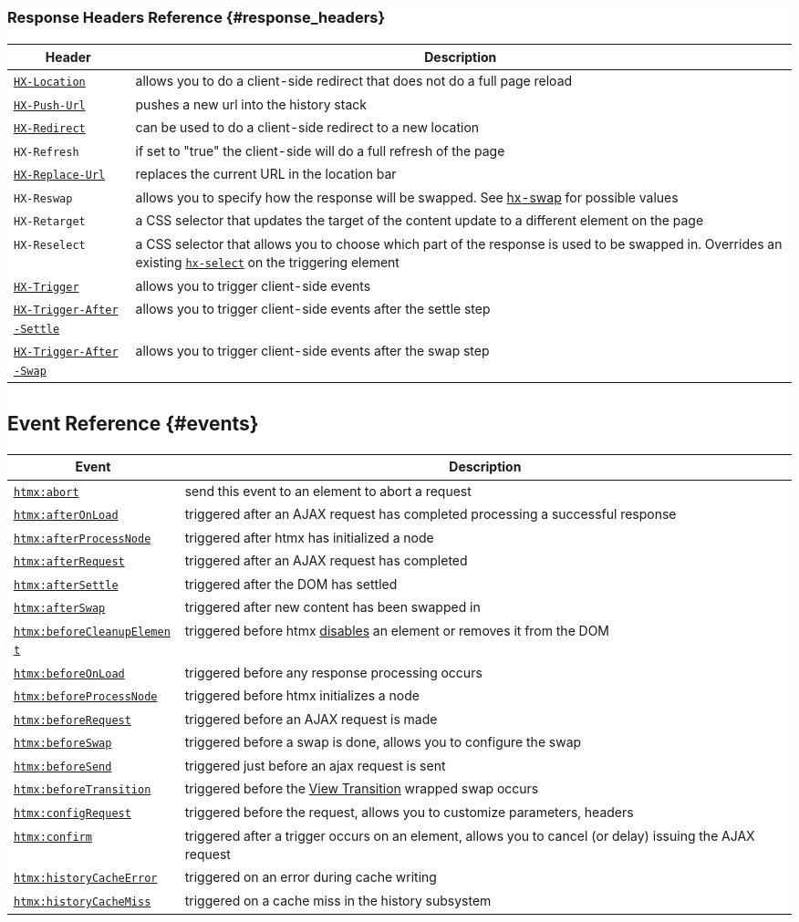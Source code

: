 </div>

### Response Headers Reference {#response_headers}

<div class="info-table">

| Header                                               | Description |
|------------------------------------------------------|-------------|
| [`HX-Location`](@/headers/hx-location.md)            | allows you to do a client-side redirect that does not do a full page reload
| [`HX-Push-Url`](@/headers/hx-push-url.md)            | pushes a new url into the history stack
| [`HX-Redirect`](@/headers/hx-redirect.md)            | can be used to do a client-side redirect to a new location
| `HX-Refresh`                                         | if set to "true" the client-side will do a full refresh of the page
| [`HX-Replace-Url`](@/headers/hx-replace-url.md)      | replaces the current URL in the location bar
| `HX-Reswap`                                          | allows you to specify how the response will be swapped. See [hx-swap](@/attributes/hx-swap.md) for possible values
| `HX-Retarget`                                        | a CSS selector that updates the target of the content update to a different element on the page
| `HX-Reselect`                                        | a CSS selector that allows you to choose which part of the response is used to be swapped in. Overrides an existing [`hx-select`](@/attributes/hx-select.md) on the triggering element
| [`HX-Trigger`](@/headers/hx-trigger.md)              | allows you to trigger client-side events
| [`HX-Trigger-After-Settle`](@/headers/hx-trigger.md) | allows you to trigger client-side events after the settle step
| [`HX-Trigger-After-Swap`](@/headers/hx-trigger.md)   | allows you to trigger client-side events after the swap step

</div>

## Event Reference {#events}

<div class="info-table">

| Event | Description |
|-------|-------------|
| [`htmx:abort`](@/events.md#htmx:abort) | send this event to an element to abort a request
| [`htmx:afterOnLoad`](@/events.md#htmx:afterOnLoad) | triggered after an AJAX request has completed processing a successful response
| [`htmx:afterProcessNode`](@/events.md#htmx:afterProcessNode) | triggered after htmx has initialized a node
| [`htmx:afterRequest`](@/events.md#htmx:afterRequest)  | triggered after an AJAX request has completed
| [`htmx:afterSettle`](@/events.md#htmx:afterSettle)  | triggered after the DOM has settled
| [`htmx:afterSwap`](@/events.md#htmx:afterSwap)  | triggered after new content has been swapped in
| [`htmx:beforeCleanupElement`](@/events.md#htmx:beforeCleanupElement)  | triggered before htmx [disables](@/attributes/hx-disable.md) an element or removes it from the DOM
| [`htmx:beforeOnLoad`](@/events.md#htmx:beforeOnLoad)  | triggered before any response processing occurs
| [`htmx:beforeProcessNode`](@/events.md#htmx:beforeProcessNode) | triggered before htmx initializes a node
| [`htmx:beforeRequest`](@/events.md#htmx:beforeRequest)  | triggered before an AJAX request is made
| [`htmx:beforeSwap`](@/events.md#htmx:beforeSwap)  | triggered before a swap is done, allows you to configure the swap
| [`htmx:beforeSend`](@/events.md#htmx:beforeSend)  | triggered just before an ajax request is sent
| [`htmx:beforeTransition`](@/events.md#htmx:beforeTransition)  | triggered before the [View Transition](https://developer.mozilla.org/en-US/docs/Web/API/View_Transitions_API) wrapped swap occurs
| [`htmx:configRequest`](@/events.md#htmx:configRequest)  | triggered before the request, allows you to customize parameters, headers
| [`htmx:confirm`](@/events.md#htmx:confirm)  | triggered after a trigger occurs on an element, allows you to cancel (or delay) issuing the AJAX request
| [`htmx:historyCacheError`](@/events.md#htmx:historyCacheError)  | triggered on an error during cache writing
| [`htmx:historyCacheMiss`](@/events.md#htmx:historyCacheMiss)  | triggered on a cache miss in the history subsystem